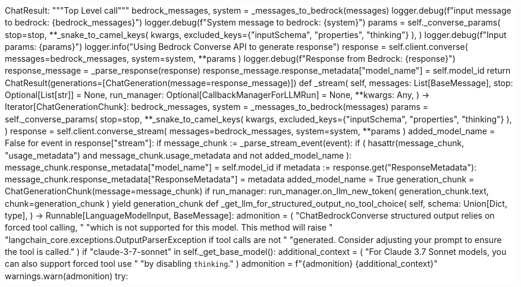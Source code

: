 ChatResult:             """Top Level call"""             bedrock_messages, system = _messages_to_bedrock(messages)             logger.debug(f"input message to bedrock: {bedrock_messages}")             logger.debug(f"System message to bedrock: {system}")             params = self._converse_params(                 stop=stop,                 **_snake_to_camel_keys(                     kwargs, excluded_keys={"inputSchema", "properties", "thinking"}                 ),             )             logger.debug(f"Input params: {params}")             logger.info("Using Bedrock Converse API to generate response")             response = self.client.converse(                 messages=bedrock_messages, system=system, **params             )             logger.debug(f"Response from Bedrock: {response}")             response_message = _parse_response(response)             response_message.response_metadata["model_name"] = self.model_id             return ChatResult(generations=[ChatGeneration(message=response_message)])              def _stream(             self,             messages: List[BaseMessage],             stop: Optional[List[str]] = None,             run_manager: Optional[CallbackManagerForLLMRun] = None,             **kwargs: Any,         ) -> Iterator[ChatGenerationChunk]:             bedrock_messages, system = _messages_to_bedrock(messages)             params = self._converse_params(                 stop=stop,                 **_snake_to_camel_keys(                     kwargs, excluded_keys={"inputSchema", "properties", "thinking"}                 ),             )             response = self.client.converse_stream(                 messages=bedrock_messages, system=system, **params             )             added_model_name = False             for event in response["stream"]:                 if message_chunk := _parse_stream_event(event):                     if (                         hasattr(message_chunk, "usage_metadata")                         and message_chunk.usage_metadata                         and not added_model_name                     ):                         message_chunk.response_metadata["model_name"] = self.model_id                         if metadata := response.get("ResponseMetadata"):                             message_chunk.response_metadata["ResponseMetadata"] = metadata                         added_model_name = True                     generation_chunk = ChatGenerationChunk(message=message_chunk)                     if run_manager:                         run_manager.on_llm_new_token(                             generation_chunk.text, chunk=generation_chunk                         )                     yield generation_chunk              def _get_llm_for_structured_output_no_tool_choice(             self,             schema: Union[Dict, type],         ) -> Runnable[LanguageModelInput, BaseMessage]:             admonition = (                 "ChatBedrockConverse structured output relies on forced tool calling, "                 "which is not supported for this model. This method will raise "                 "langchain_core.exceptions.OutputParserException if tool calls are not "                 "generated. Consider adjusting your prompt to ensure the tool is called."             )             if "claude-3-7-sonnet" in self._get_base_model():                 additional_context = (                     "For Claude 3.7 Sonnet models, you can also support forced tool use "                     "by disabling `thinking`."                 )                 admonition = f"{admonition} {additional_context}"             warnings.warn(admonition)             try: